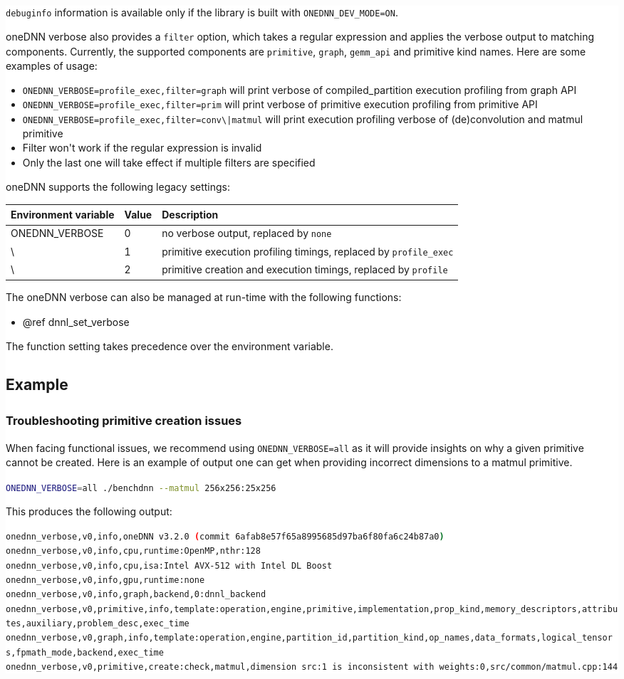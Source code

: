 `debuginfo` information is available only if the library is built with
`ONEDNN_DEV_MODE=ON`.

oneDNN verbose also provides a `filter` option, which takes a regular
expression and applies the verbose output to matching components. Currently, the
supported components are `primitive`, `graph`, `gemm_api` and primitive kind
names. Here are some examples of usage:

- `ONEDNN_VERBOSE=profile_exec,filter=graph` will print verbose of
  compiled_partition execution profiling from graph API
- `ONEDNN_VERBOSE=profile_exec,filter=prim` will print verbose of primitive
  execution profiling from primitive API
- `ONEDNN_VERBOSE=profile_exec,filter=conv\|matmul` will print execution
  profiling verbose of (de)convolution and matmul primitive
- Filter won't work if the regular expression is invalid
- Only the last one will take effect if multiple filters are specified

oneDNN supports the following legacy settings:

| Environment variable | Value | Description                                                       |
|:---------------------|:------|:------------------------------------------------------------------|
| ONEDNN_VERBOSE       | 0     | no verbose output, replaced by `none`                             |
| \                    | 1     | primitive execution profiling timings, replaced by `profile_exec` |
| \                    | 2     | primitive creation and execution timings, replaced by `profile`   |


The oneDNN verbose can also be managed at run-time with the following
functions:
* @ref dnnl_set_verbose

The function setting takes precedence over the environment variable.

## Example

### Troubleshooting primitive creation issues

When facing functional issues, we recommend using `ONEDNN_VERBOSE=all`
as it will provide insights on why a given primitive cannot be
created.  Here is an example of output one can get when providing
incorrect dimensions to a matmul primitive.

~~~sh
ONEDNN_VERBOSE=all ./benchdnn --matmul 256x256:25x256
~~~

This produces the following output:

~~~sh
onednn_verbose,v0,info,oneDNN v3.2.0 (commit 6afab8e57f65a8995685d97ba6f80fa6c24b87a0)
onednn_verbose,v0,info,cpu,runtime:OpenMP,nthr:128
onednn_verbose,v0,info,cpu,isa:Intel AVX-512 with Intel DL Boost
onednn_verbose,v0,info,gpu,runtime:none
onednn_verbose,v0,info,graph,backend,0:dnnl_backend
onednn_verbose,v0,primitive,info,template:operation,engine,primitive,implementation,prop_kind,memory_descriptors,attributes,auxiliary,problem_desc,exec_time
onednn_verbose,v0,graph,info,template:operation,engine,partition_id,partition_kind,op_names,data_formats,logical_tensors,fpmath_mode,backend,exec_time
onednn_verbose,v0,primitive,create:check,matmul,dimension src:1 is inconsistent with weights:0,src/common/matmul.cpp:144
~~~
